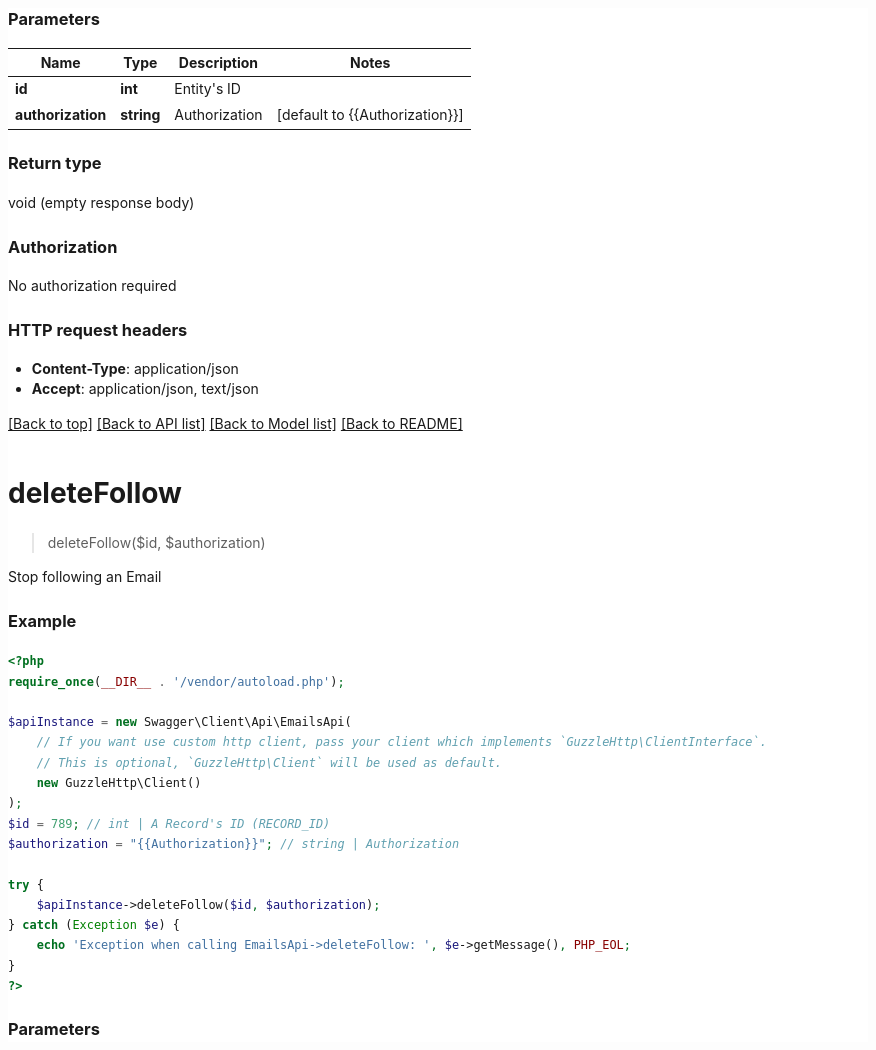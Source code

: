 ### Parameters

Name | Type | Description  | Notes
------------- | ------------- | ------------- | -------------
 **id** | **int**| Entity&#39;s ID |
 **authorization** | **string**| Authorization | [default to {{Authorization}}]

### Return type

void (empty response body)

### Authorization

No authorization required

### HTTP request headers

 - **Content-Type**: application/json
 - **Accept**: application/json, text/json

[[Back to top]](#) [[Back to API list]](../../README.md#documentation-for-api-endpoints) [[Back to Model list]](../../README.md#documentation-for-models) [[Back to README]](../../README.md)

# **deleteFollow**
> deleteFollow($id, $authorization)

Stop following an Email

### Example
```php
<?php
require_once(__DIR__ . '/vendor/autoload.php');

$apiInstance = new Swagger\Client\Api\EmailsApi(
    // If you want use custom http client, pass your client which implements `GuzzleHttp\ClientInterface`.
    // This is optional, `GuzzleHttp\Client` will be used as default.
    new GuzzleHttp\Client()
);
$id = 789; // int | A Record's ID (RECORD_ID)
$authorization = "{{Authorization}}"; // string | Authorization

try {
    $apiInstance->deleteFollow($id, $authorization);
} catch (Exception $e) {
    echo 'Exception when calling EmailsApi->deleteFollow: ', $e->getMessage(), PHP_EOL;
}
?>
```

### Parameters
